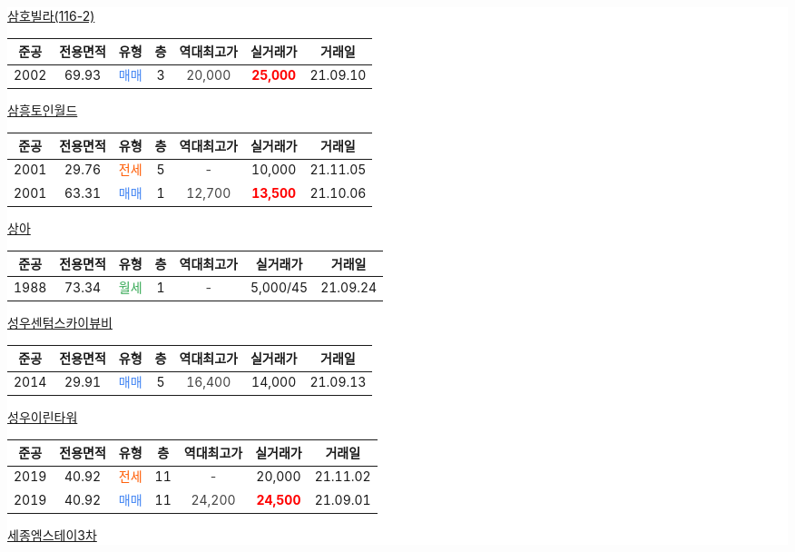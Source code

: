 [삼호빌라(116-2)](https://search.naver.com/search.naver?query=%EC%82%BC%ED%98%B8%EB%B9%8C%EB%9D%BC%28116-2%29)

|준공|전용면적|유형|층|역대최고가|실거래가|거래일|
|:---:|:---:|:---:|:---:|:---:|:---:|:---:|
|2002|69.93|<span style="color:#4285F3">매매</span>|3|<span style="color:#444444">20,000</span>|<b><span style="color:#FF0000">25,000</span></b>|21.09.10|

[삼흥토인월드](https://search.naver.com/search.naver?query=%EC%82%BC%ED%9D%A5%ED%86%A0%EC%9D%B8%EC%9B%94%EB%93%9C)

|준공|전용면적|유형|층|역대최고가|실거래가|거래일|
|:---:|:---:|:---:|:---:|:---:|:---:|:---:|
|2001|29.76|<span style="color:#FF5A00">전세</span>|5|<span style="color:#444444">-</span>|10,000|21.11.05|
|2001|63.31|<span style="color:#4285F3">매매</span>|1|<span style="color:#444444">12,700</span>|<b><span style="color:#FF0000">13,500</span></b>|21.10.06|

[상아](https://search.naver.com/search.naver?query=%EC%83%81%EC%95%84)

|준공|전용면적|유형|층|역대최고가|실거래가|거래일|
|:---:|:---:|:---:|:---:|:---:|:---:|:---:|
|1988|73.34|<span style="color:#34A853">월세</span>|1|<span style="color:#444444">-</span>|5,000/45|21.09.24|


<script async src="https://pagead2.googlesyndication.com/pagead/js/adsbygoogle.js"></script>

<ins class="adsbygoogle"
     style="display:block"
     data-ad-client="ca-pub-1142216861245946"
     data-ad-slot="4805727019"
     data-ad-format="auto"
     data-full-width-responsive="true"></ins>
<script>
     (adsbygoogle = window.adsbygoogle || []).push({});
</script>


[성우센텀스카이뷰비](https://search.naver.com/search.naver?query=%EC%84%B1%EC%9A%B0%EC%84%BC%ED%85%80%EC%8A%A4%EC%B9%B4%EC%9D%B4%EB%B7%B0%EB%B9%84)

|준공|전용면적|유형|층|역대최고가|실거래가|거래일|
|:---:|:---:|:---:|:---:|:---:|:---:|:---:|
|2014|29.91|<span style="color:#4285F3">매매</span>|5|<span style="color:#444444">16,400</span>|14,000|21.09.13|

[성우이린타워](https://search.naver.com/search.naver?query=%EC%84%B1%EC%9A%B0%EC%9D%B4%EB%A6%B0%ED%83%80%EC%9B%8C)

|준공|전용면적|유형|층|역대최고가|실거래가|거래일|
|:---:|:---:|:---:|:---:|:---:|:---:|:---:|
|2019|40.92|<span style="color:#FF5A00">전세</span>|11|<span style="color:#444444">-</span>|20,000|21.11.02|
|2019|40.92|<span style="color:#4285F3">매매</span>|11|<span style="color:#444444">24,200</span>|<b><span style="color:#FF0000">24,500</span></b>|21.09.01|

[세종엠스테이3차](https://search.naver.com/search.naver?query=%EC%84%B8%EC%A2%85%EC%97%A0%EC%8A%A4%ED%85%8C%EC%9D%B43%EC%B0%A8)

